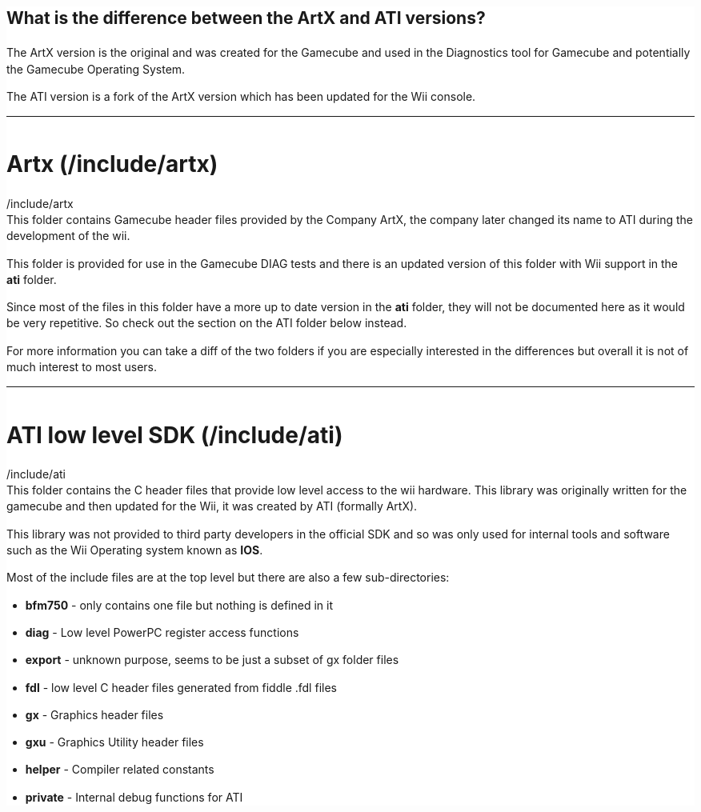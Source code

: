 ## What is the difference between the ArtX and ATI versions?
The ArtX version is the original and was created for the Gamecube and used in the Diagnostics tool for Gamecube and potentially the Gamecube Operating System. 

The ATI version is a fork of the ArtX version which has been updated for the Wii console.

---
# Artx (/include/artx)
<section class="postSection">
  <div class="css-folder css-folder-left wow slideInLeft postImage">/include/artx</div>
  <div markdown="1" class="rr-post-markdown">
 This folder contains Gamecube header files provided by the Company ArtX, the company later changed its name to ATI during the development of the wii.

This folder is provided for use in the Gamecube DIAG tests and there is an updated version of this folder with Wii support in the **ati** folder.

Since most of the files in this folder have a more up to date version in the **ati** folder, they will not be documented here as it would be very repetitive. So check out the section on the ATI folder below instead.

For more information you can take a diff of the two folders if you are especially interested in the differences but overall it is not of much interest to most users.

  </div>
</section>  

---
# ATI low level SDK (/include/ati)
<section class="postSection">
  <div class="css-folder css-folder-left wow slideInLeft postImage">/include/ati</div>
  <div markdown="1" class="rr-post-markdown">
 This folder contains the C header files that provide low level access to the wii hardware. This library was originally written for the gamecube and then updated for the Wii, it was created by ATI (formally ArtX).

This library was not provided to third party developers in the official SDK and so was only used for internal tools and software such as the Wii Operating system known as **IOS**.

Most of the include files are at the top level but there are also a few sub-directories:
* **bfm750** - only contains one file but nothing is defined in it
* **diag** - Low level PowerPC register access functions
* **export** - unknown purpose, seems to be just a subset of gx folder files
* **fdl** - low level C header files generated from fiddle .fdl files
* **gx** - Graphics header files
* **gxu** - Graphics Utility header files
* **helper** - Compiler related constants
* **private** - Internal debug functions for ATI

  </div>
</section>  
